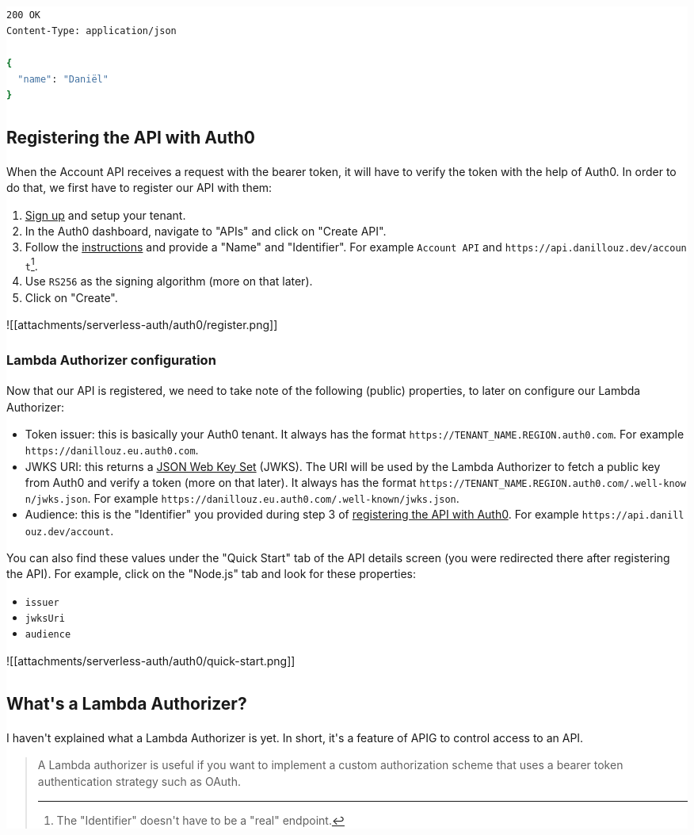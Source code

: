 ```sh title="HTTP response"
200 OK
Content-Type: application/json

{
  "name": "Daniël"
}
```

## Registering the API with Auth0

When the Account API receives a request with the bearer token, it will have to verify the token with the help of Auth0. In order to do that, we first have to register our API with them:

1. [Sign up](https://auth0.com/signup) and setup your tenant.
2. In the Auth0 dashboard, navigate to "APIs" and click on "Create API".
3. Follow the [instructions](https://auth0.com/docs/apis) and provide a "Name" and "Identifier". For example `Account API` and `https://api.danillouz.dev/account`[^3].
4. Use `RS256` as the signing algorithm (more on that later).
5. Click on "Create".

[^3]: The "Identifier" doesn't have to be a "real" endpoint.

![[attachments/serverless-auth/auth0/register.png]]

### Lambda Authorizer configuration

Now that our API is registered, we need to take note of the following (public) properties, to later on configure our Lambda Authorizer:

- Token issuer: this is basically your Auth0 tenant. It always has the format `https://TENANT_NAME.REGION.auth0.com`. For example `https://danillouz.eu.auth0.com`.
- JWKS URI: this returns a [JSON Web Key Set](https://auth0.com/docs/jwks) (JWKS). The URI will be used by the Lambda Authorizer to fetch a public key from Auth0 and verify a token (more on that later). It always has the format `https://TENANT_NAME.REGION.auth0.com/.well-known/jwks.json`. For example `https://danillouz.eu.auth0.com/.well-known/jwks.json`.
- Audience: this is the "Identifier" you provided during step 3 of [registering the API with Auth0](#registering-the-api-with-auth0). For example `https://api.danillouz.dev/account`.

You can also find these values under the "Quick Start" tab of the API details screen (you were redirected there after registering the API). For example, click on the "Node.js" tab and look for these properties:

- `issuer`
- `jwksUri`
- `audience`

![[attachments/serverless-auth/auth0/quick-start.png]]

## What's a Lambda Authorizer?

I haven't explained what a Lambda Authorizer is yet. In short, it's a feature of APIG to control access to an API.

<blockquote>
  <p>A Lambda authorizer is useful if you want to implement a custom authorization scheme that uses a bearer token authentication strategy such as OAuth.</p>


[^1]: You can see how a JWT looks like by visiting [jwt.io](https://jwt.io).
[^2]: However, building an auth service yourself is a great learning experience. I think it's quite fun and challenging. And more importantly, you'll get a deeper understanding of the subject, which will be _very_ helpful when you're navigating the "documentation jungle" of your favorite auth provider.
[^4]: We get the JWKS URI, issuer and audience values from the [Lambda Authorizer configuration](#lambda-authorizer-configuration).
[^5]: The thrown error message _must_ match the string `"Unauthorized"` _exactly_ for this to work.
[^6]: Caching is _disabled_ when set to `0`. When caching is enabled and a policy document has been cached, the Lambda Authorizer will _not_ be executed. According to the AWS [docs](https://docs.aws.amazon.com/apigateway/latest/developerguide/configure-api-gateway-lambda-authorization-with-console.html) the default value is `300` seconds and the max value is `3600` seconds.
